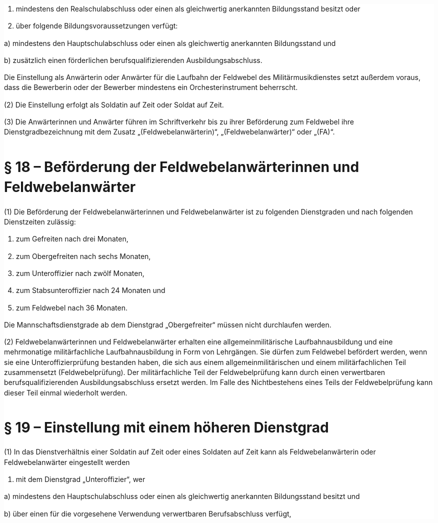 1. mindestens den Realschulabschluss oder einen als gleichwertig anerkannten Bildungsstand besitzt oder

2. über folgende Bildungsvoraussetzungen verfügt:

a) mindestens den Hauptschulabschluss oder einen als gleichwertig anerkannten Bildungsstand und

b) zusätzlich einen förderlichen berufsqualifizierenden Ausbildungsabschluss.

Die Einstellung als Anwärterin oder Anwärter für die Laufbahn der Feldwebel des Militärmusikdienstes setzt außerdem voraus, dass die Bewerberin oder der Bewerber mindestens ein Orchesterinstrument beherrscht.

(2) Die Einstellung erfolgt als Soldatin auf Zeit oder Soldat auf Zeit.

(3) Die Anwärterinnen und Anwärter führen im Schriftverkehr bis zu ihrer Beförderung zum Feldwebel ihre Dienstgradbezeichnung mit dem Zusatz „(Feldwebelanwärterin)“, „(Feldwebelanwärter)“ oder „(FA)“.

# § 18 – Beförderung der Feldwebelanwärterinnen und Feldwebelanwärter

(1) Die Beförderung der Feldwebelanwärterinnen und Feldwebelanwärter ist zu folgenden Dienstgraden und nach folgenden Dienstzeiten zulässig:

1. zum Gefreiten nach drei Monaten,

2. zum Obergefreiten nach sechs Monaten,

3. zum Unteroffizier nach zwölf Monaten,

4. zum Stabsunteroffizier nach 24 Monaten und

5. zum Feldwebel nach 36 Monaten.

Die Mannschaftsdienstgrade ab dem Dienstgrad „Obergefreiter“ müssen nicht durchlaufen werden.

(2) Feldwebelanwärterinnen und Feldwebelanwärter erhalten eine allgemeinmilitärische Laufbahnausbildung und eine mehrmonatige militärfachliche Laufbahnausbildung in Form von Lehrgängen. Sie dürfen zum Feldwebel befördert werden, wenn sie eine Unteroffizierprüfung bestanden haben, die sich aus einem allgemeinmilitärischen und einem militärfachlichen Teil zusammensetzt (Feldwebelprüfung). Der militärfachliche Teil der Feldwebelprüfung kann durch einen verwertbaren berufsqualifizierenden Ausbildungsabschluss ersetzt werden. Im Falle des Nichtbestehens eines Teils der Feldwebelprüfung kann dieser Teil einmal wiederholt werden.

# § 19 – Einstellung mit einem höheren Dienstgrad

(1) In das Dienstverhältnis einer Soldatin auf Zeit oder eines Soldaten auf Zeit kann als Feldwebelanwärterin oder Feldwebelanwärter eingestellt werden

1. mit dem Dienstgrad „Unteroffizier“, wer

a) mindestens den Hauptschulabschluss oder einen als gleichwertig anerkannten Bildungsstand besitzt und

b) über einen für die vorgesehene Verwendung verwertbaren Berufsabschluss verfügt,
